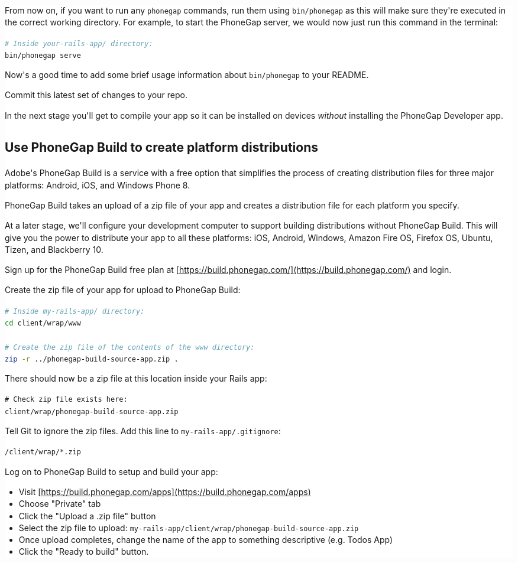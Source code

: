 From now on, if you want to run any `phonegap` commands, run them using `bin/phonegap` as this will make sure they're executed in the correct working directory. For example, to start the PhoneGap server, we would now just run this command in the terminal:

```bash
# Inside your-rails-app/ directory:
bin/phonegap serve
```

Now's a good time to add some brief usage information about `bin/phonegap` to your README.

Commit this latest set of changes to your repo.

In the next stage you'll get to compile your app so it can be installed on devices *without* installing the PhoneGap Developer app.


## Use PhoneGap Build to create platform distributions

Adobe's PhoneGap Build is a service with a free option that simplifies the process of creating distribution files for three major platforms: Android, iOS, and Windows Phone 8.

PhoneGap Build takes an upload of a zip file of your app and creates a distribution file for each platform you specify.

At a later stage, we'll configure your development computer to support building distributions without PhoneGap Build. This will give you the power to distribute your app to all these platforms: iOS, Android, Windows, Amazon Fire OS, Firefox OS, Ubuntu, Tizen, and Blackberry 10.

Sign up for the PhoneGap Build free plan at [https://build.phonegap.com/](https://build.phonegap.com/) and login.

Create the zip file of your app for upload to PhoneGap Build:

```bash
# Inside my-rails-app/ directory:
cd client/wrap/www

# Create the zip file of the contents of the www directory:
zip -r ../phonegap-build-source-app.zip .
```
There should now be a zip file at this location inside your Rails app:

```
# Check zip file exists here:
client/wrap/phonegap-build-source-app.zip
```

Tell Git to ignore the zip files. Add this line to `my-rails-app/.gitignore`:

```bash
/client/wrap/*.zip
```

Log on to PhoneGap Build to setup and build your app:

- Visit [https://build.phonegap.com/apps](https://build.phonegap.com/apps)
- Choose "Private" tab
- Click the "Upload a .zip file" button
- Select the zip file to upload: `my-rails-app/client/wrap/phonegap-build-source-app.zip`
- Once upload completes, change the name of the app to something descriptive (e.g. Todos App)
- Click the "Ready to build" button.
